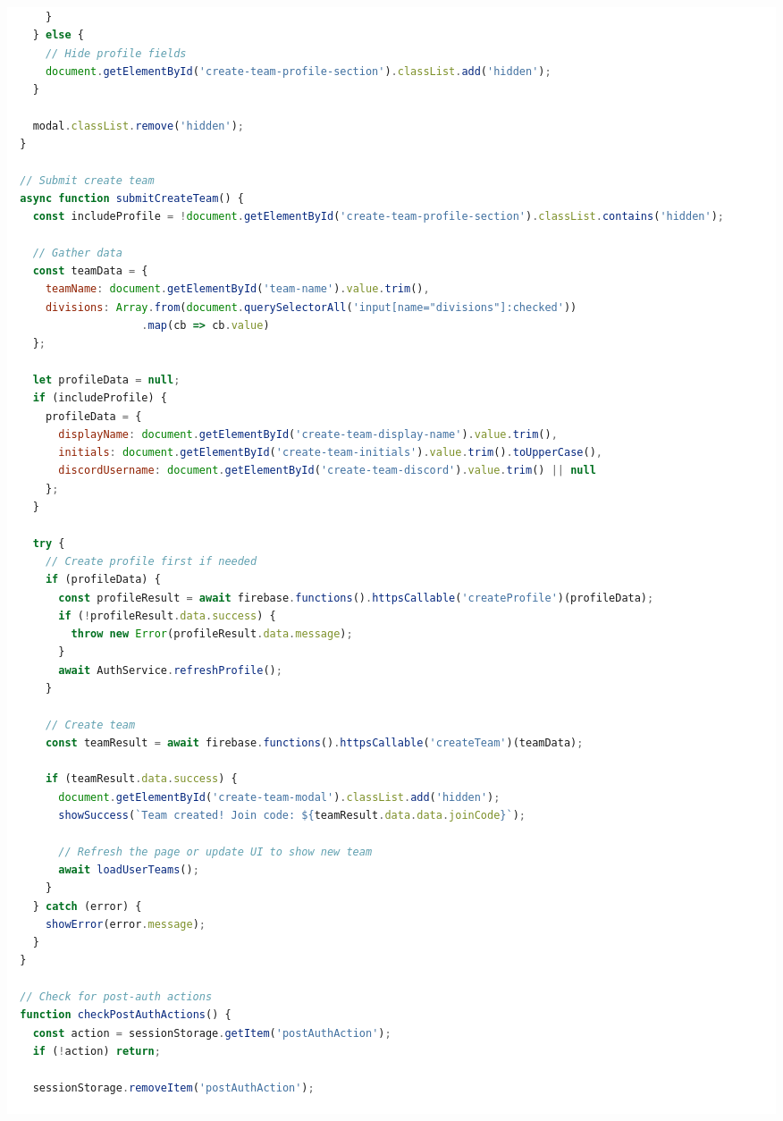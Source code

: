 ```javascript
      }
    } else {
      // Hide profile fields
      document.getElementById('create-team-profile-section').classList.add('hidden');
    }
    
    modal.classList.remove('hidden');
  }
  
  // Submit create team
  async function submitCreateTeam() {
    const includeProfile = !document.getElementById('create-team-profile-section').classList.contains('hidden');
    
    // Gather data
    const teamData = {
      teamName: document.getElementById('team-name').value.trim(),
      divisions: Array.from(document.querySelectorAll('input[name="divisions"]:checked'))
                     .map(cb => cb.value)
    };
    
    let profileData = null;
    if (includeProfile) {
      profileData = {
        displayName: document.getElementById('create-team-display-name').value.trim(),
        initials: document.getElementById('create-team-initials').value.trim().toUpperCase(),
        discordUsername: document.getElementById('create-team-discord').value.trim() || null
      };
    }
    
    try {
      // Create profile first if needed
      if (profileData) {
        const profileResult = await firebase.functions().httpsCallable('createProfile')(profileData);
        if (!profileResult.data.success) {
          throw new Error(profileResult.data.message);
        }
        await AuthService.refreshProfile();
      }
      
      // Create team
      const teamResult = await firebase.functions().httpsCallable('createTeam')(teamData);
      
      if (teamResult.data.success) {
        document.getElementById('create-team-modal').classList.add('hidden');
        showSuccess(`Team created! Join code: ${teamResult.data.data.joinCode}`);
        
        // Refresh the page or update UI to show new team
        await loadUserTeams();
      }
    } catch (error) {
      showError(error.message);
    }
  }
  
  // Check for post-auth actions
  function checkPostAuthActions() {
    const action = sessionStorage.getItem('postAuthAction');
    if (!action) return;
    
    sessionStorage.removeItem('postAuthAction');
    
```